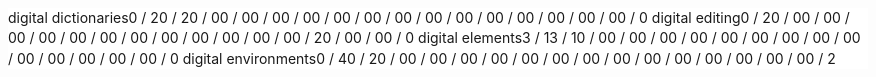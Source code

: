<tr><td style="text-align: left">digital dictionaries</td><td style="text-align: right; background-color: rgba(21, 153, 87, 0.00)">0 / 2</td><td style="text-align: right; background-color: rgba(21, 153, 87, 1.00); color: #fff">0 / 2</td><td style="text-align: right; background-color: rgba(21, 153, 87, 0.00)">0 / 0</td><td style="text-align: right; background-color: rgba(21, 153, 87, 0.00)">0 / 0</td><td style="text-align: right; background-color: rgba(21, 153, 87, 0.00)">0 / 0</td><td style="text-align: right; background-color: rgba(21, 153, 87, 0.00)">0 / 0</td><td style="text-align: right; background-color: rgba(21, 153, 87, 0.00)">0 / 0</td><td style="text-align: right; background-color: rgba(21, 153, 87, 0.00)">0 / 0</td><td style="text-align: right; background-color: rgba(21, 153, 87, 0.00)">0 / 0</td><td style="text-align: right; background-color: rgba(21, 153, 87, 0.00)">0 / 0</td><td style="text-align: right; background-color: rgba(21, 153, 87, 0.00)">0 / 0</td><td style="text-align: right; background-color: rgba(21, 153, 87, 0.00)">0 / 0</td><td style="text-align: right; background-color: rgba(21, 153, 87, 0.00)">0 / 0</td><td style="text-align: right; background-color: rgba(21, 153, 87, 0.00)">0 / 0</td><td style="text-align: right; background-color: rgba(21, 153, 87, 0.00)">0 / 0</td><td style="text-align: right; background-color: rgba(21, 153, 87, 0.00)">0 / 0</td><td style="text-align: right; background-color: rgba(21, 153, 87, 0.00)">0 / 0</td></tr>
<tr><td style="text-align: left">digital editing</td><td style="text-align: right; background-color: rgba(21, 153, 87, 0.00)">0 / 2</td><td style="text-align: right; background-color: rgba(21, 153, 87, 0.00)">0 / 0</td><td style="text-align: right; background-color: rgba(21, 153, 87, 0.00)">0 / 0</td><td style="text-align: right; background-color: rgba(21, 153, 87, 0.00)">0 / 0</td><td style="text-align: right; background-color: rgba(21, 153, 87, 0.00)">0 / 0</td><td style="text-align: right; background-color: rgba(21, 153, 87, 0.00)">0 / 0</td><td style="text-align: right; background-color: rgba(21, 153, 87, 0.00)">0 / 0</td><td style="text-align: right; background-color: rgba(21, 153, 87, 0.00)">0 / 0</td><td style="text-align: right; background-color: rgba(21, 153, 87, 0.00)">0 / 0</td><td style="text-align: right; background-color: rgba(21, 153, 87, 0.00)">0 / 0</td><td style="text-align: right; background-color: rgba(21, 153, 87, 0.00)">0 / 0</td><td style="text-align: right; background-color: rgba(21, 153, 87, 0.00)">0 / 0</td><td style="text-align: right; background-color: rgba(21, 153, 87, 0.00)">0 / 0</td><td style="text-align: right; background-color: rgba(21, 153, 87, 1.00); color: #fff">0 / 2</td><td style="text-align: right; background-color: rgba(21, 153, 87, 0.00)">0 / 0</td><td style="text-align: right; background-color: rgba(21, 153, 87, 0.00)">0 / 0</td><td style="text-align: right; background-color: rgba(21, 153, 87, 0.00)">0 / 0</td></tr>
<tr><td style="text-align: left">digital elements</td><td style="text-align: right; background-color: rgba(21, 153, 87, 0.00)">3 / 1</td><td style="text-align: right; background-color: rgba(21, 153, 87, 1.00); color: #fff">3 / 1</td><td style="text-align: right; background-color: rgba(21, 153, 87, 0.00)">0 / 0</td><td style="text-align: right; background-color: rgba(21, 153, 87, 0.00)">0 / 0</td><td style="text-align: right; background-color: rgba(21, 153, 87, 0.00)">0 / 0</td><td style="text-align: right; background-color: rgba(21, 153, 87, 0.00)">0 / 0</td><td style="text-align: right; background-color: rgba(21, 153, 87, 0.00)">0 / 0</td><td style="text-align: right; background-color: rgba(21, 153, 87, 0.00)">0 / 0</td><td style="text-align: right; background-color: rgba(21, 153, 87, 0.00)">0 / 0</td><td style="text-align: right; background-color: rgba(21, 153, 87, 0.00)">0 / 0</td><td style="text-align: right; background-color: rgba(21, 153, 87, 0.00)">0 / 0</td><td style="text-align: right; background-color: rgba(21, 153, 87, 0.00)">0 / 0</td><td style="text-align: right; background-color: rgba(21, 153, 87, 0.00)">0 / 0</td><td style="text-align: right; background-color: rgba(21, 153, 87, 0.00)">0 / 0</td><td style="text-align: right; background-color: rgba(21, 153, 87, 0.00)">0 / 0</td><td style="text-align: right; background-color: rgba(21, 153, 87, 0.00)">0 / 0</td><td style="text-align: right; background-color: rgba(21, 153, 87, 0.00)">0 / 0</td></tr>
<tr><td style="text-align: left">digital environments</td><td style="text-align: right; background-color: rgba(21, 153, 87, 0.00)">0 / 4</td><td style="text-align: right; background-color: rgba(21, 153, 87, 1.00); color: #fff">0 / 2</td><td style="text-align: right; background-color: rgba(21, 153, 87, 0.00)">0 / 0</td><td style="text-align: right; background-color: rgba(21, 153, 87, 0.00)">0 / 0</td><td style="text-align: right; background-color: rgba(21, 153, 87, 0.00)">0 / 0</td><td style="text-align: right; background-color: rgba(21, 153, 87, 0.00)">0 / 0</td><td style="text-align: right; background-color: rgba(21, 153, 87, 0.00)">0 / 0</td><td style="text-align: right; background-color: rgba(21, 153, 87, 0.00)">0 / 0</td><td style="text-align: right; background-color: rgba(21, 153, 87, 0.00)">0 / 0</td><td style="text-align: right; background-color: rgba(21, 153, 87, 0.00)">0 / 0</td><td style="text-align: right; background-color: rgba(21, 153, 87, 0.00)">0 / 0</td><td style="text-align: right; background-color: rgba(21, 153, 87, 0.00)">0 / 0</td><td style="text-align: right; background-color: rgba(21, 153, 87, 0.00)">0 / 0</td><td style="text-align: right; background-color: rgba(21, 153, 87, 0.00)">0 / 0</td><td style="text-align: right; background-color: rgba(21, 153, 87, 0.00)">0 / 0</td><td style="text-align: right; background-color: rgba(21, 153, 87, 0.00)">0 / 0</td><td style="text-align: right; background-color: rgba(21, 153, 87, 1.00); color: #fff">0 / 2</td></tr>